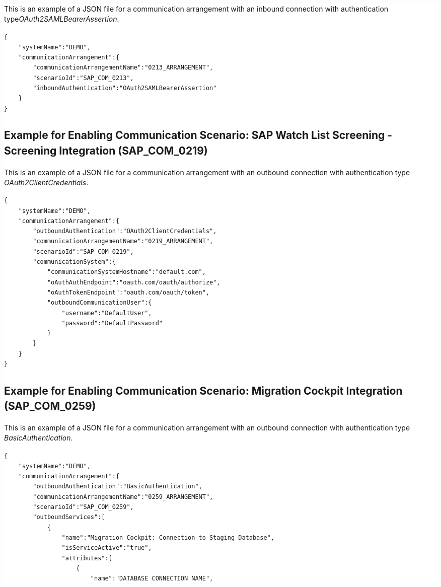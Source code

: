 This is an example of a JSON file for a communication arrangement with an inbound connection with authentication type*OAuth2SAMLBearerAssertion*.

```lang-json
{ 
    "systemName":"DEMO",
    "communicationArrangement":{ 
        "communicationArrangementName":"0213_ARRANGEMENT",
        "scenarioId":"SAP_COM_0213",
        "inboundAuthentication":"OAuth2SAMLBearerAssertion"
    }
}
```



<a name="loio80a7613a0d2346b6ac93fcdbb2489de8__section_trh_lnq_vjb"/>

## Example for Enabling Communication Scenario: SAP Watch List Screening - Screening Integration \(SAP\_COM\_0219\)

This is an example of a JSON file for a communication arrangement with an outbound connection with authentication type *OAuth2ClientCredentials*.

```lang-json
{ 
    "systemName":"DEMO",
    "communicationArrangement":{ 
        "outboundAuthentication":"OAuth2ClientCredentials",
        "communicationArrangementName":"0219_ARRANGEMENT",
        "scenarioId":"SAP_COM_0219",
        "communicationSystem":{ 
            "communicationSystemHostname":"default.com",
            "oAuthAuthEndpoint":"oauth.com/oauth/authorize",
            "oAuthTokenEndpoint":"oauth.com/oauth/token",
            "outboundCommunicationUser":{ 
                "username":"DefaultUser",
                "password":"DefaultPassword"
            }
        }
    }
}
```



<a name="loio80a7613a0d2346b6ac93fcdbb2489de8__section_g2t_snq_vjb"/>

## Example for Enabling Communication Scenario: Migration Cockpit Integration \(SAP\_COM\_0259\)

This is an example of a JSON file for a communication arrangement with an outbound connection with authentication type *BasicAuthentication*.

```lang-json
{ 
    "systemName":"DEMO",
    "communicationArrangement":{ 
        "outboundAuthentication":"BasicAuthentication",
        "communicationArrangementName":"0259_ARRANGEMENT",
        "scenarioId":"SAP_COM_0259",
        "outboundServices":[ 
            { 
                "name":"Migration Cockpit: Connection to Staging Database",
                "isServiceActive":"true",
                "attributes":[ 
                    { 
                        "name":"DATABASE CONNECTION NAME",
```